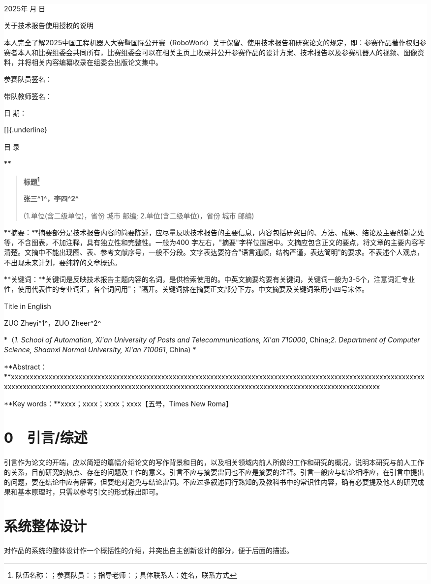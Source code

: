 2025年 月 日

关于技术报告使用授权的说明

本人完全了解2025中国工程机器人大赛暨国际公开赛（RoboWork）关于保留、使用技术报告和研究论文的规定，即：参赛作品著作权归参赛者本人和比赛组委会共同所有，比赛组委会可以在相关主页上收录并公开参赛作品的设计方案、技术报告以及参赛机器人的视频、图像资料，并将相关内容编纂收录在组委会出版论文集中。

参赛队员签名：

带队教师签名：

日 期：

[\]{.underline}

目 录

**\**

> **标题**[^1]
>
> **张三^1^，李四^2^**
>
> (1.单位(含二级单位)，省份 城市 邮编; 2.单位(含二级单位)，省份 城市
> 邮编)

**摘要：**摘要部分是技术报告内容的简要陈述，应尽量反映技术报告的主要信息，内容包括研究目的、方法、成果、结论及主要创新之处等，不含图表，不加注释，具有独立性和完整性。一般为400
字左右，"摘要"字样位置居中。文摘应包含正文的要点，将文章的主要内容写清楚。文摘中不能出现图、表、参考文献序号，一般不分段。文字表达要符合"语言通顺，结构严谨，表达简明"的要求。不表述个人观点，不出现未来计划，要纯粹的文章概述。

**关键词：**关键词是反映技术报告主题内容的名词，是供检索使用的。中英文摘要均要有关键词，关键词一般为3-5个，注意词汇专业性，使用代表性的专业词汇，各个词间用"；"隔开。关键词排在摘要正文部分下方。中文摘要及关键词采用小四号宋体。

Title in English

ZUO Zheyi^1^，ZUO Zheer^2^

*（*1. *School of Automation, Xi'an University of Posts and
Telecommunications, Xi'an* 710000*, China;*2. *Department of Computer
Science, Shaanxi Normal University, Xi'an* 710061*, China) *

**Abstract：**xxxxxxxxxxxxxxxxxxxxxxxxxxxxxxxxxxxxxxxxxxxxxxxxxxxxxxxxxxxxxxxxxxxxxxxxxxxxxxxxxxxxxxxxxxxxxxxxxxxxxxxxxxxxxxxxxxxxxxxxxxxxxxxxxxxxxxxxxxxxxxxxxxxxxxxxxxxxxxxxxxxxxxxxxxxxxxxxxxxxxxxxxxxxxxxxxxxxxxxxxxxxxxxxxx

**Key words：**xxxx；xxxx；xxxx；xxxx【五号，Times New Roma】

# 0　引言/综述

引言作为论文的开端，应以简短的篇幅介绍论文的写作背景和目的，以及相关领域内前人所做的工作和研究的概况，说明本研究与前人工作的关系，目前研究的热点、存在的问题及工作的意义。引言不应与摘要雷同也不应是摘要的注释。引言一般应与结论相呼应，在引言中提出的问题，要在结论中应有解答，但要绝对避免与结论雷同。不应过多叙述同行熟知的及教科书中的常识性内容，确有必要提及他人的研究成果和基本原理时，只需以参考引文的形式标出即可。

# 系统整体设计

对作品的系统的整体设计作一个概括性的介绍，并突出自主创新设计的部分，便于后面的描述。


[^1]: 队伍名称：；参赛队员：；指导老师：；具体联系人：姓名，联系方式